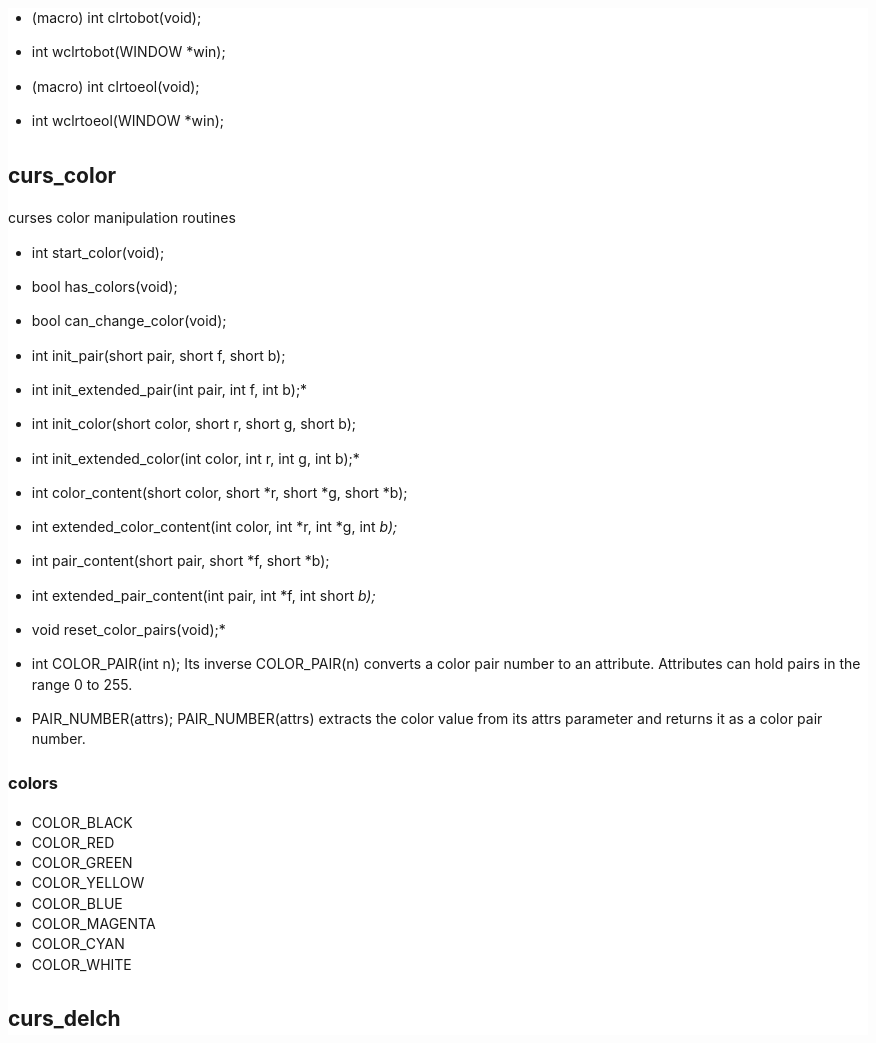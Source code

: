 
- (macro) int clrtobot(void);
- int wclrtobot(WINDOW *win);


- (macro) int clrtoeol(void);
- int wclrtoeol(WINDOW *win);



## curs_color

curses color manipulation routines

- int start_color(void);


- bool has_colors(void);

- bool can_change_color(void);


- int init_pair(short pair, short f, short b);
- int init_extended_pair(int pair, int f, int b);*

- int init_color(short color, short r, short g, short b);
- int init_extended_color(int color, int r, int g, int b);*


- int color_content(short color, short *r, short *g, short *b);
- int extended_color_content(int color, int *r, int *g, int *b);*

- int pair_content(short pair, short *f, short *b);
- int extended_pair_content(int pair, int *f, int short *b);*


- void reset_color_pairs(void);*


- int COLOR_PAIR(int n);
  Its inverse COLOR_PAIR(n) converts a color pair number to an attribute.
  Attributes can hold pairs in the range 0 to 255.

- PAIR_NUMBER(attrs);
  PAIR_NUMBER(attrs) extracts the color value from its attrs parameter and returns it as a color pair number.


### colors

- COLOR_BLACK
- COLOR_RED
- COLOR_GREEN
- COLOR_YELLOW
- COLOR_BLUE
- COLOR_MAGENTA
- COLOR_CYAN
- COLOR_WHITE



## curs_delch
